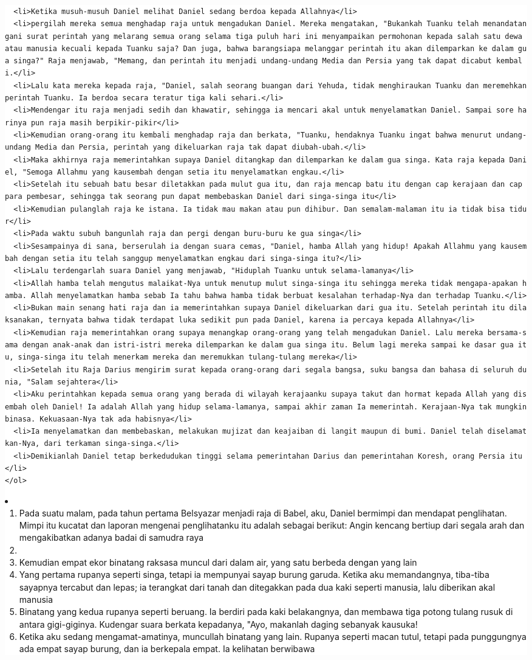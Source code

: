       <li>Ketika musuh-musuh Daniel melihat Daniel sedang berdoa kepada Allahnya</li>
      <li>pergilah mereka semua menghadap raja untuk mengadukan Daniel. Mereka mengatakan, "Bukankah Tuanku telah menandatangani surat perintah yang melarang semua orang selama tiga puluh hari ini menyampaikan permohonan kepada salah satu dewa atau manusia kecuali kepada Tuanku saja? Dan juga, bahwa barangsiapa melanggar perintah itu akan dilemparkan ke dalam gua singa?" Raja menjawab, "Memang, dan perintah itu menjadi undang-undang Media dan Persia yang tak dapat dicabut kembali.</li>
      <li>Lalu kata mereka kepada raja, "Daniel, salah seorang buangan dari Yehuda, tidak menghiraukan Tuanku dan meremehkan perintah Tuanku. Ia berdoa secara teratur tiga kali sehari.</li>
      <li>Mendengar itu raja menjadi sedih dan khawatir, sehingga ia mencari akal untuk menyelamatkan Daniel. Sampai sore harinya pun raja masih berpikir-pikir</li>
      <li>Kemudian orang-orang itu kembali menghadap raja dan berkata, "Tuanku, hendaknya Tuanku ingat bahwa menurut undang-undang Media dan Persia, perintah yang dikeluarkan raja tak dapat diubah-ubah.</li>
      <li>Maka akhirnya raja memerintahkan supaya Daniel ditangkap dan dilemparkan ke dalam gua singa. Kata raja kepada Daniel, "Semoga Allahmu yang kausembah dengan setia itu menyelamatkan engkau.</li>
      <li>Setelah itu sebuah batu besar diletakkan pada mulut gua itu, dan raja mencap batu itu dengan cap kerajaan dan cap para pembesar, sehingga tak seorang pun dapat membebaskan Daniel dari singa-singa itu</li>
      <li>Kemudian pulanglah raja ke istana. Ia tidak mau makan atau pun dihibur. Dan semalam-malaman itu ia tidak bisa tidur</li>
      <li>Pada waktu subuh bangunlah raja dan pergi dengan buru-buru ke gua singa</li>
      <li>Sesampainya di sana, berserulah ia dengan suara cemas, "Daniel, hamba Allah yang hidup! Apakah Allahmu yang kausembah dengan setia itu telah sanggup menyelamatkan engkau dari singa-singa itu?</li>
      <li>Lalu terdengarlah suara Daniel yang menjawab, "Hiduplah Tuanku untuk selama-lamanya</li>
      <li>Allah hamba telah mengutus malaikat-Nya untuk menutup mulut singa-singa itu sehingga mereka tidak mengapa-apakan hamba. Allah menyelamatkan hamba sebab Ia tahu bahwa hamba tidak berbuat kesalahan terhadap-Nya dan terhadap Tuanku.</li>
      <li>Bukan main senang hati raja dan ia memerintahkan supaya Daniel dikeluarkan dari gua itu. Setelah perintah itu dilaksanakan, ternyata bahwa tidak terdapat luka sedikit pun pada Daniel, karena ia percaya kepada Allahnya</li>
      <li>Kemudian raja memerintahkan orang supaya menangkap orang-orang yang telah mengadukan Daniel. Lalu mereka bersama-sama dengan anak-anak dan istri-istri mereka dilemparkan ke dalam gua singa itu. Belum lagi mereka sampai ke dasar gua itu, singa-singa itu telah menerkam mereka dan meremukkan tulang-tulang mereka</li>
      <li>Setelah itu Raja Darius mengirim surat kepada orang-orang dari segala bangsa, suku bangsa dan bahasa di seluruh dunia, "Salam sejahtera</li>
      <li>Aku perintahkan kepada semua orang yang berada di wilayah kerajaanku supaya takut dan hormat kepada Allah yang disembah oleh Daniel! Ia adalah Allah yang hidup selama-lamanya, sampai akhir zaman Ia memerintah. Kerajaan-Nya tak mungkin binasa. Kekuasaan-Nya tak ada habisnya</li>
      <li>Ia menyelamatkan dan membebaskan, melakukan mujizat dan keajaiban di langit maupun di bumi. Daniel telah diselamatkan-Nya, dari terkaman singa-singa.</li>
      <li>Demikianlah Daniel tetap berkedudukan tinggi selama pemerintahan Darius dan pemerintahan Koresh, orang Persia itu</li>
    </ol>
  </li>
  <li>
    <ol>
      <li>Pada suatu malam, pada tahun pertama Belsyazar menjadi raja di Babel, aku, Daniel bermimpi dan mendapat penglihatan. Mimpi itu kucatat dan laporan mengenai penglihatanku itu adalah sebagai berikut: Angin kencang bertiup dari segala arah dan mengakibatkan adanya badai di samudra raya</li>
      <li></li>
      <li>Kemudian empat ekor binatang raksasa muncul dari dalam air, yang satu berbeda dengan yang lain</li>
      <li>Yang pertama rupanya seperti singa, tetapi ia mempunyai sayap burung garuda. Ketika aku memandangnya, tiba-tiba sayapnya tercabut dan lepas; ia terangkat dari tanah dan ditegakkan pada dua kaki seperti manusia, lalu diberikan akal manusia</li>
      <li>Binatang yang kedua rupanya seperti beruang. Ia berdiri pada kaki belakangnya, dan membawa tiga potong tulang rusuk di antara gigi-giginya. Kudengar suara berkata kepadanya, "Ayo, makanlah daging sebanyak kausuka!</li>
      <li>Ketika aku sedang mengamat-amatinya, muncullah binatang yang lain. Rupanya seperti macan tutul, tetapi pada punggungnya ada empat sayap burung, dan ia berkepala empat. Ia kelihatan berwibawa</li>